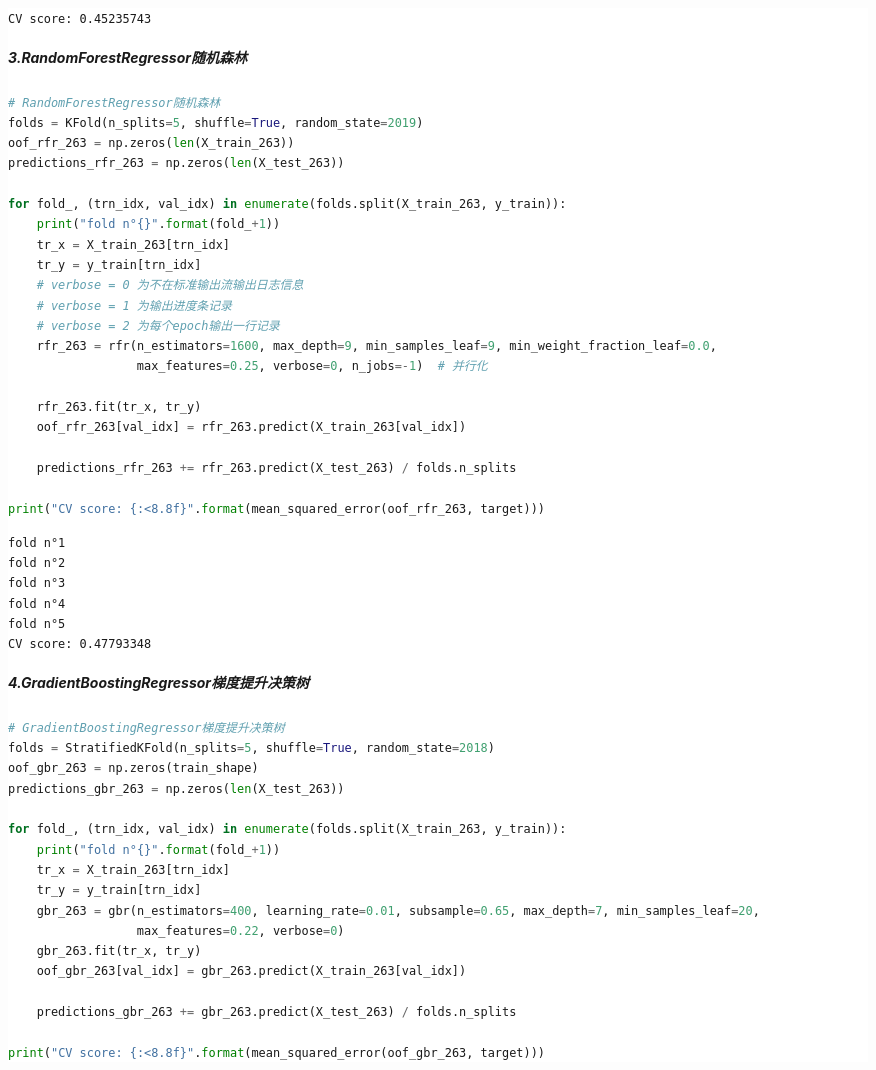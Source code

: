     CV score: 0.45235743
    

##### 3.RandomForestRegressor随机森林


```python
# RandomForestRegressor随机森林
folds = KFold(n_splits=5, shuffle=True, random_state=2019)
oof_rfr_263 = np.zeros(len(X_train_263))
predictions_rfr_263 = np.zeros(len(X_test_263))

for fold_, (trn_idx, val_idx) in enumerate(folds.split(X_train_263, y_train)):
    print("fold n°{}".format(fold_+1))
    tr_x = X_train_263[trn_idx]
    tr_y = y_train[trn_idx]
    # verbose = 0 为不在标准输出流输出日志信息
    # verbose = 1 为输出进度条记录
    # verbose = 2 为每个epoch输出一行记录
    rfr_263 = rfr(n_estimators=1600, max_depth=9, min_samples_leaf=9, min_weight_fraction_leaf=0.0,
                  max_features=0.25, verbose=0, n_jobs=-1)  # 并行化

    rfr_263.fit(tr_x, tr_y)
    oof_rfr_263[val_idx] = rfr_263.predict(X_train_263[val_idx])

    predictions_rfr_263 += rfr_263.predict(X_test_263) / folds.n_splits

print("CV score: {:<8.8f}".format(mean_squared_error(oof_rfr_263, target)))
```

    fold n°1
    fold n°2
    fold n°3
    fold n°4
    fold n°5
    CV score: 0.47793348
    

##### 4.GradientBoostingRegressor梯度提升决策树


```python
# GradientBoostingRegressor梯度提升决策树
folds = StratifiedKFold(n_splits=5, shuffle=True, random_state=2018)
oof_gbr_263 = np.zeros(train_shape)
predictions_gbr_263 = np.zeros(len(X_test_263))

for fold_, (trn_idx, val_idx) in enumerate(folds.split(X_train_263, y_train)):
    print("fold n°{}".format(fold_+1))
    tr_x = X_train_263[trn_idx]
    tr_y = y_train[trn_idx]
    gbr_263 = gbr(n_estimators=400, learning_rate=0.01, subsample=0.65, max_depth=7, min_samples_leaf=20,
                  max_features=0.22, verbose=0)
    gbr_263.fit(tr_x, tr_y)
    oof_gbr_263[val_idx] = gbr_263.predict(X_train_263[val_idx])

    predictions_gbr_263 += gbr_263.predict(X_test_263) / folds.n_splits

print("CV score: {:<8.8f}".format(mean_squared_error(oof_gbr_263, target)))
```
